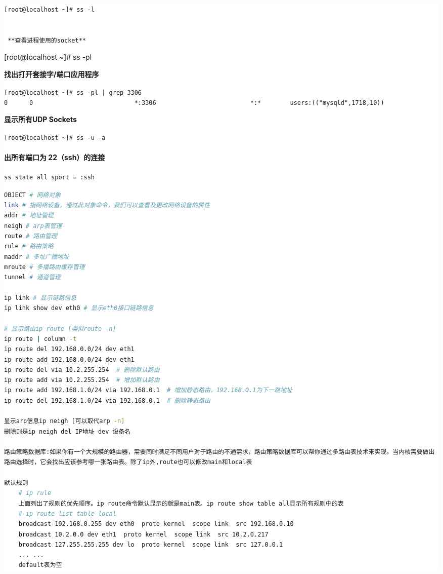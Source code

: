 ```
[root@localhost ~]# ss -l


 **查看进程使用的socket** 

```
[root@localhost ~]# ss -pl

 **找出打开套接字/端口应用程序** 

```
[root@localhost ~]# ss -pl | grep 3306
0      0                            *:3306                          *:*        users:(("mysqld",1718,10))
```

 **显示所有UDP Sockets** 

```
[root@localhost ~]# ss -u -a

```

#### 出所有端口为 22（ssh）的连接

```bash
ss state all sport = :ssh

```
```sh
OBJECT # 网络对象
link # 指网络设备，通过此对象命令，我们可以查看及更改网络设备的属性
addr # 地址管理
neigh # arp表管理
route # 路由管理
rule # 路由策略
maddr # 多址广播地址
mroute # 多播路由缓存管理
tunnel # 通道管理

ip link # 显示链路信息
ip link show dev eth0 # 显示eth0接口链路信息

# 显示路由ip route [类似route -n]
ip route | column -t
ip route del 192.168.0.0/24 dev eth1
ip route add 192.168.0.0/24 dev eth1
ip route del via 10.2.255.254  # 删除默认路由
ip route add via 10.2.255.254  # 增加默认路由
ip route add 192.168.1.0/24 via 192.168.0.1  # 增加静态路由，192.168.0.1为下一跳地址
ip route del 192.168.1.0/24 via 192.168.0.1  # 删除静态路由

显示arp信息ip neigh [可以取代arp -n]
删除则是ip neigh del IP地址 dev 设备名

路由策略数据库:如果你有一个大规模的路由器，需要同时满足不同用户对于路由的不通需求，路由策略数据库可以帮你通过多路由表技术来实现。当内核需要做出路由选择时，它会找出应该参考哪一张路由表。除了ip外,route也可以修改main和local表

默认规则
	# ip rule
	上面列出了规则的优先顺序。ip route命令默认显示的就是main表。ip route show table all显示所有规则中的表
	# ip route list table local
	broadcast 192.168.0.255 dev eth0  proto kernel  scope link  src 192.168.0.10
	broadcast 10.2.0.0 dev eth1  proto kernel  scope link  src 10.2.0.217
	broadcast 127.255.255.255 dev lo  proto kernel  scope link  src 127.0.0.1
	... ...
	default表为空
```